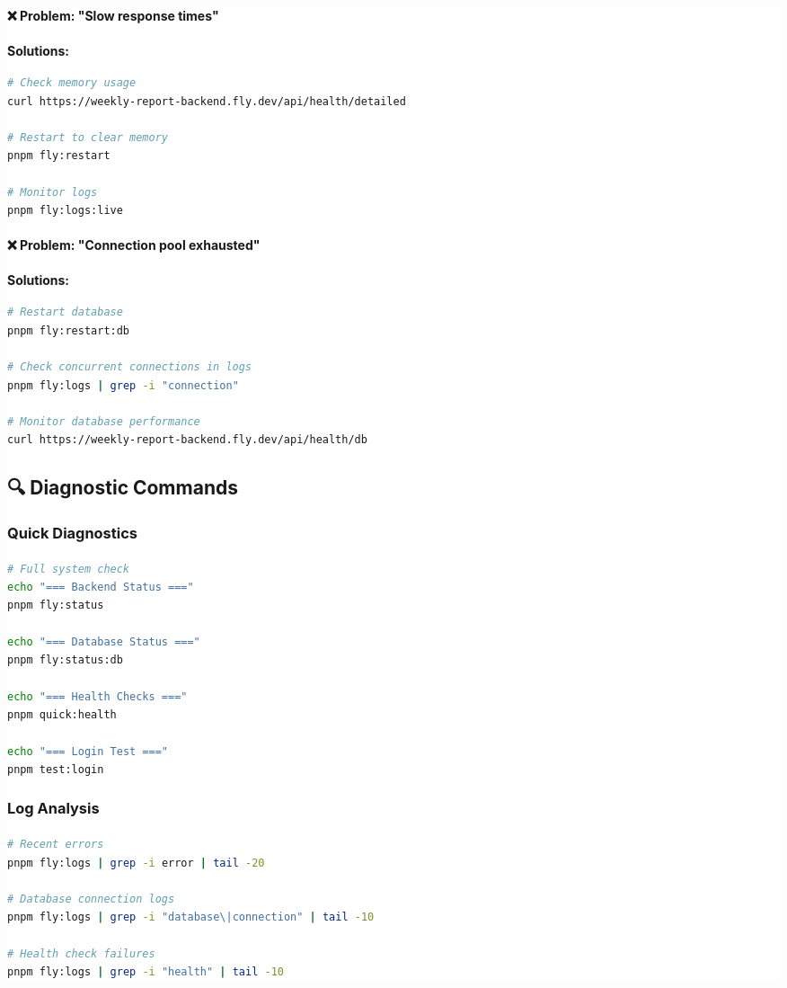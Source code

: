 #### ❌ Problem: "Slow response times"

**Solutions:**
```bash
# Check memory usage
curl https://weekly-report-backend.fly.dev/api/health/detailed

# Restart to clear memory
pnpm fly:restart

# Monitor logs
pnpm fly:logs:live
```

#### ❌ Problem: "Connection pool exhausted"

**Solutions:**
```bash
# Restart database
pnpm fly:restart:db

# Check concurrent connections in logs
pnpm fly:logs | grep -i "connection"

# Monitor database performance
curl https://weekly-report-backend.fly.dev/api/health/db
```

## 🔍 Diagnostic Commands

### Quick Diagnostics
```bash
# Full system check
echo "=== Backend Status ==="
pnpm fly:status

echo "=== Database Status ==="
pnpm fly:status:db

echo "=== Health Checks ==="
pnpm quick:health

echo "=== Login Test ==="
pnpm test:login
```

### Log Analysis
```bash
# Recent errors
pnpm fly:logs | grep -i error | tail -20

# Database connection logs
pnpm fly:logs | grep -i "database\|connection" | tail -10

# Health check failures
pnpm fly:logs | grep -i "health" | tail -10
```
